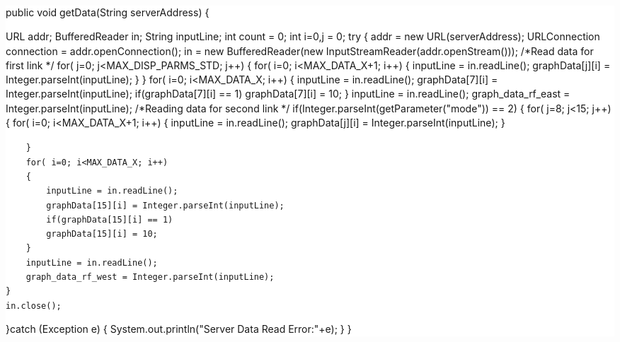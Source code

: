public void getData(String serverAddress)
{

URL addr;
BufferedReader in;
String inputLine;
int count = 0;
int i=0,j = 0;
try
{
    addr = new URL(serverAddress);
    URLConnection connection = addr.openConnection();
    in = new BufferedReader(new InputStreamReader(addr.openStream()));
    /*Read data for first link */
    for( j=0; j<MAX_DISP_PARMS_STD; j++)
    {
        for( i=0; i<MAX_DATA_X+1; i++)
        {
            inputLine = in.readLine();
            graphData[j][i] = Integer.parseInt(inputLine);
        }
    }
    for( i=0; i<MAX_DATA_X; i++)
    {
        inputLine = in.readLine();
        graphData[7][i] = Integer.parseInt(inputLine);
        if(graphData[7][i] == 1)
        graphData[7][i] = 10;
    }
    inputLine = in.readLine();
    graph_data_rf_east = Integer.parseInt(inputLine);
    /*Reading data for second link */
    if(Integer.parseInt(getParameter("mode")) == 2)
    {
        for( j=8; j<15; j++)
        {
            for( i=0; i<MAX_DATA_X+1; i++)
            {
                inputLine = in.readLine();
                graphData[j][i] = Integer.parseInt(inputLine);
            }

        }
        for( i=0; i<MAX_DATA_X; i++)
        {
            inputLine = in.readLine();
            graphData[15][i] = Integer.parseInt(inputLine);
            if(graphData[15][i] == 1)
            graphData[15][i] = 10;
        }
        inputLine = in.readLine();
        graph_data_rf_west = Integer.parseInt(inputLine);
    }
    in.close();
}catch (Exception e) { System.out.println("Server Data Read Error:"+e); }
}

